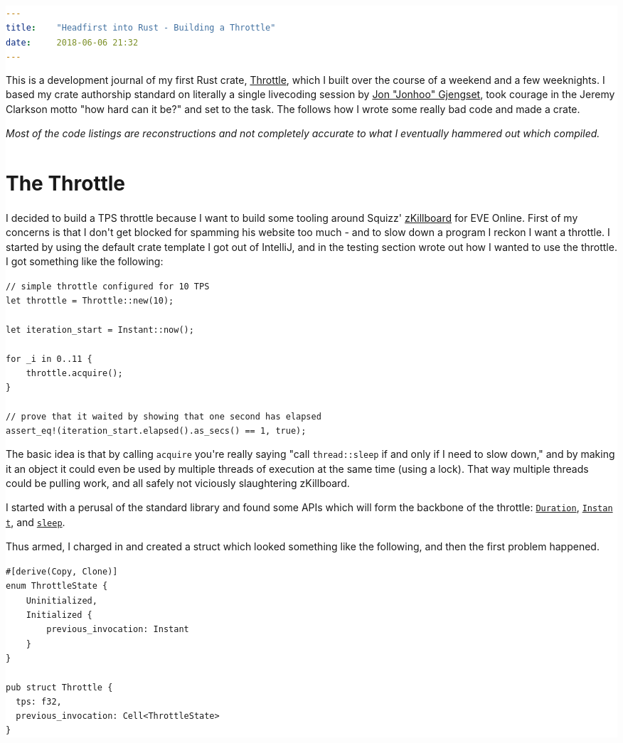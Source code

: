```yaml
---
title:    "Headfirst into Rust - Building a Throttle"
date:     2018-06-06 21:32
---
```


This is a development journal of my first Rust crate, [Throttle][glmth], which I built over the course of a weekend and a few weeknights. I based my crate authorship standard on literally a single livecoding session by [Jon "Jonhoo" Gjengset][ytjho], took courage in the Jeremy Clarkson motto "how hard can it be?" and set to the task. The follows how I wrote some really bad code and made a crate.

*Most of the code listings are reconstructions and not completely accurate to what I eventually hammered out which compiled.*

# The Throttle

I decided to build a TPS throttle because I want to build some tooling around Squizz' [zKillboard][zkill] for EVE Online. First of my concerns is that I don't get blocked for spamming his website too much - and to slow down a program I reckon I want a throttle. I started by using the default crate template I got out of IntelliJ, and in the testing section wrote out how I wanted to use the throttle. I got something like the following:

    // simple throttle configured for 10 TPS
    let throttle = Throttle::new(10);

    let iteration_start = Instant::now();

    for _i in 0..11 {
        throttle.acquire();
    }

    // prove that it waited by showing that one second has elapsed
    assert_eq!(iteration_start.elapsed().as_secs() == 1, true);

The basic idea is that by calling `acquire` you're really saying "call `thread::sleep` if and only if I need to slow down," and by making it an object it could even be used by multiple threads of execution at the same time (using a lock). That way multiple threads could be pulling work, and all safely not viciously slaughtering zKillboard.

I started with a perusal of the standard library and found some APIs which will form the backbone of the throttle: [`Duration`][rstdu], [`Instant`][rstin], and [`sleep`][rstsl].

Thus armed, I charged in and created a struct which looked something like the following, and then the first problem happened.

    #[derive(Copy, Clone)]
    enum ThrottleState {
        Uninitialized,
        Initialized {
            previous_invocation: Instant
        }
    }

    pub struct Throttle {
      tps: f32,
      previous_invocation: Cell<ThrottleState>
    }


[glmth]: https://github.com/mysteriouspants/throttle
[ytjho]: https://www.youtube.com/watch?v=KS14JIRZTBw
[zkill]: https://www.zkillboard.com/
[rstdu]: https://doc.rust-lang.org/std/time/struct.Duration.html
[rstin]: https://doc.rust-lang.org/std/time/struct.Instant.html
[rstsl]: https://doc.rust-lang.org/std/thread/fn.sleep.html